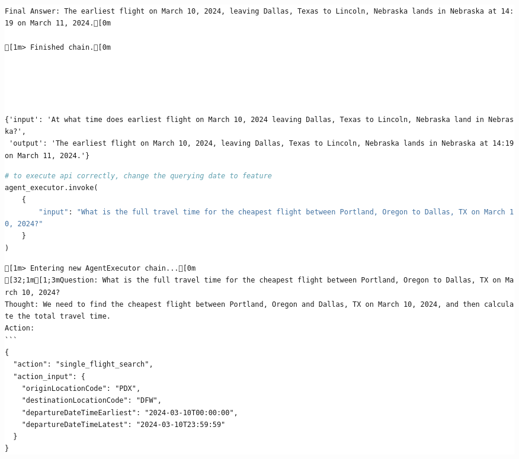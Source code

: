     Final Answer: The earliest flight on March 10, 2024, leaving Dallas, Texas to Lincoln, Nebraska lands in Nebraska at 14:19 on March 11, 2024.[0m
    
    [1m> Finished chain.[0m
    




    {'input': 'At what time does earliest flight on March 10, 2024 leaving Dallas, Texas to Lincoln, Nebraska land in Nebraska?',
     'output': 'The earliest flight on March 10, 2024, leaving Dallas, Texas to Lincoln, Nebraska lands in Nebraska at 14:19 on March 11, 2024.'}




```python
# to execute api correctly, change the querying date to feature
agent_executor.invoke(
    {
        "input": "What is the full travel time for the cheapest flight between Portland, Oregon to Dallas, TX on March 10, 2024?"
    }
)
```

    
    
    [1m> Entering new AgentExecutor chain...[0m
    [32;1m[1;3mQuestion: What is the full travel time for the cheapest flight between Portland, Oregon to Dallas, TX on March 10, 2024?
    Thought: We need to find the cheapest flight between Portland, Oregon and Dallas, TX on March 10, 2024, and then calculate the total travel time.
    Action:
    ```
    {
      "action": "single_flight_search",
      "action_input": {
        "originLocationCode": "PDX",
        "destinationLocationCode": "DFW",
        "departureDateTimeEarliest": "2024-03-10T00:00:00",
        "departureDateTimeLatest": "2024-03-10T23:59:59"
      }
    }